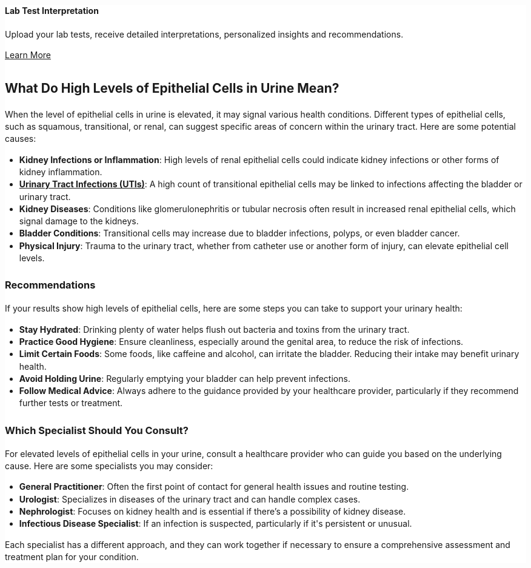 #### Lab Test Interpretation

Upload your lab tests, receive detailed interpretations, personalized insights and recommendations.

[Learn More](https://docus.ai/lab-test-interpretation)

## What Do High Levels of Epithelial Cells in Urine Mean?

When the level of epithelial cells in urine is elevated, it may signal various health conditions. Different types of epithelial cells, such as squamous, transitional, or renal, can suggest specific areas of concern within the urinary tract. Here are some potential causes:

- **Kidney Infections or Inflammation**: High levels of renal epithelial cells could indicate kidney infections or other forms of kidney inflammation.
- [**Urinary Tract Infections (UTIs)**](https://docus.ai/tags/uti): A high count of transitional epithelial cells may be linked to infections affecting the bladder or urinary tract.
- **Kidney Diseases**: Conditions like glomerulonephritis or tubular necrosis often result in increased renal epithelial cells, which signal damage to the kidneys.
- **Bladder Conditions**: Transitional cells may increase due to bladder infections, polyps, or even bladder cancer.
- **Physical Injury**: Trauma to the urinary tract, whether from catheter use or another form of injury, can elevate epithelial cell levels.

### Recommendations

If your results show high levels of epithelial cells, here are some steps you can take to support your urinary health:

- **Stay Hydrated**: Drinking plenty of water helps flush out bacteria and toxins from the urinary tract.
- **Practice Good Hygiene**: Ensure cleanliness, especially around the genital area, to reduce the risk of infections.
- **Limit Certain Foods**: Some foods, like caffeine and alcohol, can irritate the bladder. Reducing their intake may benefit urinary health.
- **Avoid Holding Urine**: Regularly emptying your bladder can help prevent infections.
- **Follow Medical Advice**: Always adhere to the guidance provided by your healthcare provider, particularly if they recommend further tests or treatment.

### Which Specialist Should You Consult?

For elevated levels of epithelial cells in your urine, consult a healthcare provider who can guide you based on the underlying cause. Here are some specialists you may consider:

- **General Practitioner**: Often the first point of contact for general health issues and routine testing.
- **Urologist**: Specializes in diseases of the urinary tract and can handle complex cases.
- **Nephrologist**: Focuses on kidney health and is essential if there’s a possibility of kidney disease.
- **Infectious Disease Specialist**: If an infection is suspected, particularly if it's persistent or unusual.

Each specialist has a different approach, and they can work together if necessary to ensure a comprehensive assessment and treatment plan for your condition.
